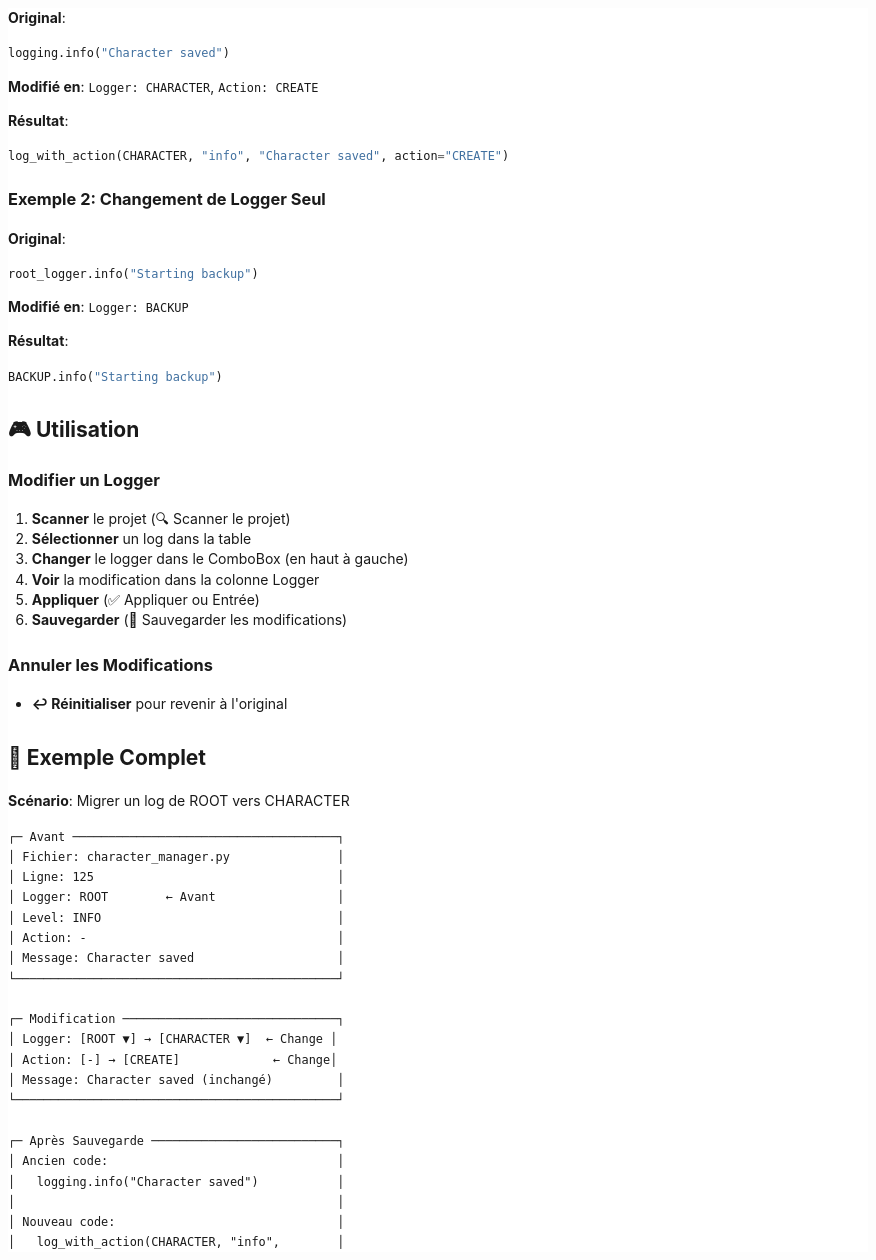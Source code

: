 **Original**:
```python
logging.info("Character saved")
```

**Modifié en**: `Logger: CHARACTER`, `Action: CREATE`

**Résultat**:
```python
log_with_action(CHARACTER, "info", "Character saved", action="CREATE")
```

### Exemple 2: Changement de Logger Seul

**Original**:
```python
root_logger.info("Starting backup")
```

**Modifié en**: `Logger: BACKUP`

**Résultat**:
```python
BACKUP.info("Starting backup")
```

## 🎮 Utilisation

### Modifier un Logger

1. **Scanner** le projet (🔍 Scanner le projet)
2. **Sélectionner** un log dans la table
3. **Changer** le logger dans le ComboBox (en haut à gauche)
4. **Voir** la modification dans la colonne Logger
5. **Appliquer** (✅ Appliquer ou Entrée)
6. **Sauvegarder** (💾 Sauvegarder les modifications)

### Annuler les Modifications

- **↩️ Réinitialiser** pour revenir à l'original

## 📝 Exemple Complet

**Scénario**: Migrer un log de ROOT vers CHARACTER

```
┌─ Avant ─────────────────────────────────────┐
│ Fichier: character_manager.py               │
│ Ligne: 125                                  │
│ Logger: ROOT        ← Avant                 │
│ Level: INFO                                 │
│ Action: -                                   │
│ Message: Character saved                    │
└─────────────────────────────────────────────┘

┌─ Modification ──────────────────────────────┐
│ Logger: [ROOT ▼] → [CHARACTER ▼]  ← Change │
│ Action: [-] → [CREATE]             ← Change│
│ Message: Character saved (inchangé)         │
└─────────────────────────────────────────────┘

┌─ Après Sauvegarde ──────────────────────────┐
│ Ancien code:                                │
│   logging.info("Character saved")           │
│                                             │
│ Nouveau code:                               │
│   log_with_action(CHARACTER, "info",        │
```